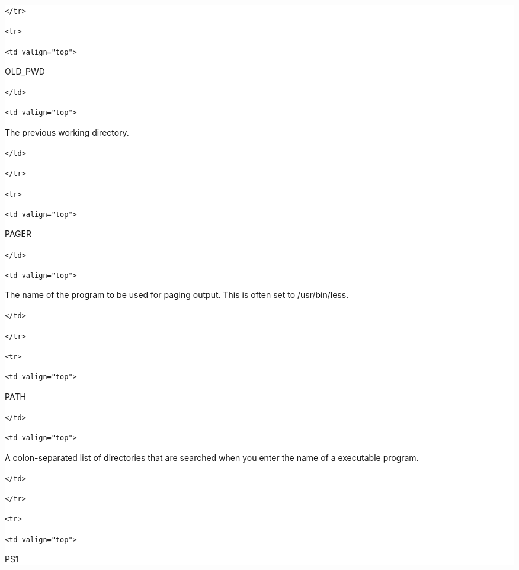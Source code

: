 ```{=html}
</tr>
```
```{=html}
<tr>
```
```{=html}
<td valign="top">
```
OLD_PWD
```{=html}
</td>
```
```{=html}
<td valign="top">
```
The previous working directory.
```{=html}
</td>
```
```{=html}
</tr>
```
```{=html}
<tr>
```
```{=html}
<td valign="top">
```
PAGER
```{=html}
</td>
```
```{=html}
<td valign="top">
```
The name of the program to be used for paging output. This is often set to /usr/bin/less.
```{=html}
</td>
```
```{=html}
</tr>
```
```{=html}
<tr>
```
```{=html}
<td valign="top">
```
PATH
```{=html}
</td>
```
```{=html}
<td valign="top">
```
A colon-separated list of directories that are searched when you enter the name of a executable program.
```{=html}
</td>
```
```{=html}
</tr>
```
```{=html}
<tr>
```
```{=html}
<td valign="top">
```
PS1
```{=html}
```